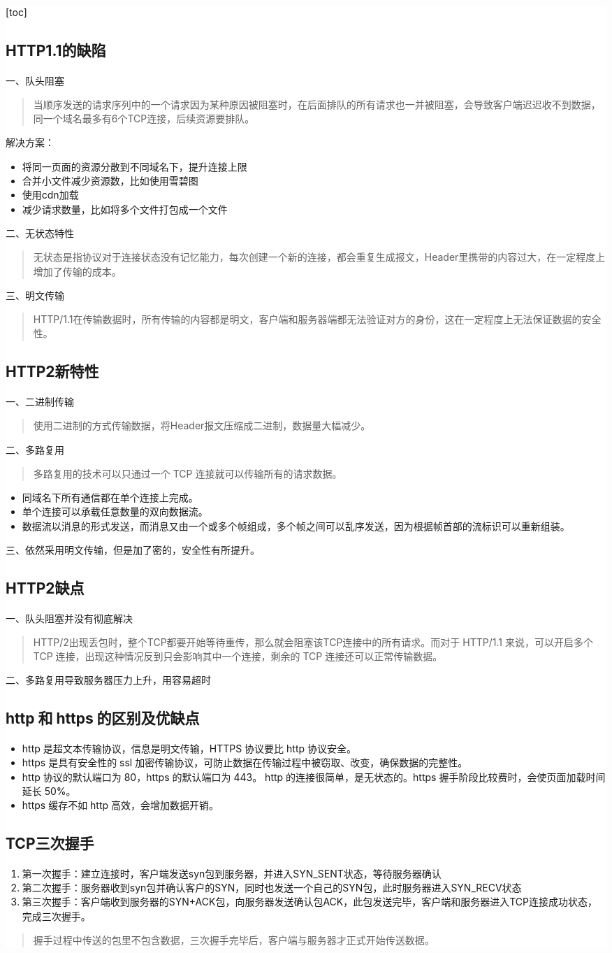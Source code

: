[toc]

## HTTP1.1的缺陷
一、队头阻塞
>当顺序发送的请求序列中的一个请求因为某种原因被阻塞时，在后面排队的所有请求也一并被阻塞，会导致客户端迟迟收不到数据，同一个域名最多有6个TCP连接，后续资源要排队。

解决方案：
- 将同一页面的资源分散到不同域名下，提升连接上限
- 合并小文件减少资源数，比如使用雪碧图
- 使用cdn加载
- 减少请求数量，比如将多个文件打包成一个文件

二、无状态特性
>无状态是指协议对于连接状态没有记忆能力，每次创建一个新的连接，都会重复生成报文，Header里携带的内容过大，在一定程度上增加了传输的成本。

三、明文传输
>HTTP/1.1在传输数据时，所有传输的内容都是明文，客户端和服务器端都无法验证对方的身份，这在一定程度上无法保证数据的安全性。


## HTTP2新特性
一、二进制传输
>使用二进制的方式传输数据，将Header报文压缩成二进制，数据量大幅减少。

二、多路复用
>多路复用的技术可以只通过一个 TCP 连接就可以传输所有的请求数据。
- 同域名下所有通信都在单个连接上完成。
- 单个连接可以承载任意数量的双向数据流。
- 数据流以消息的形式发送，而消息又由一个或多个帧组成，多个帧之间可以乱序发送，因为根据帧首部的流标识可以重新组装。

三、依然采用明文传输，但是加了密的，安全性有所提升。

## HTTP2缺点
一、队头阻塞并没有彻底解决
>HTTP/2出现丢包时，整个TCP都要开始等待重传，那么就会阻塞该TCP连接中的所有请求。而对于 HTTP/1.1 来说，可以开启多个 TCP 连接，出现这种情况反到只会影响其中一个连接，剩余的 TCP 连接还可以正常传输数据。

二、多路复用导致服务器压力上升，用容易超时


## http 和 https 的区别及优缺点
- http 是超文本传输协议，信息是明文传输，HTTPS 协议要比 http 协议安全。
- https 是具有安全性的 ssl 加密传输协议，可防止数据在传输过程中被窃取、改变，确保数据的完整性。
- http 协议的默认端口为 80，https 的默认端口为 443。
http 的连接很简单，是无状态的。https 握手阶段比较费时，会使页面加载时间延长 50%。
- https 缓存不如 http 高效，会增加数据开销。

## TCP三次握手
1. 第一次握手：建立连接时，客户端发送syn包到服务器，并进入SYN_SENT状态，等待服务器确认
2. 第二次握手：服务器收到syn包并确认客户的SYN，同时也发送一个自己的SYN包，此时服务器进入SYN_RECV状态
3. 第三次握手：客户端收到服务器的SYN+ACK包，向服务器发送确认包ACK，此包发送完毕，客户端和服务器进入TCP连接成功状态，完成三次握手。
>握手过程中传送的包里不包含数据，三次握手完毕后，客户端与服务器才正式开始传送数据。
